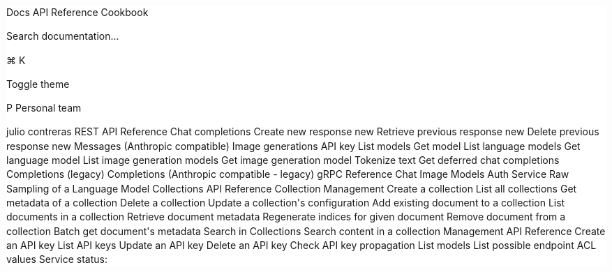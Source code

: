 Docs
API Reference
Cookbook

Search documentation...

⌘
K

Toggle theme

P
Personal team

julio contreras
REST API Reference
Chat completions
Create new response
new
Retrieve previous response
new
Delete previous response
new
Messages (Anthropic compatible)
Image generations
API key
List models
Get model
List language models
Get language model
List image generation models
Get image generation model
Tokenize text
Get deferred chat completions
Completions (legacy)
Completions (Anthropic compatible - legacy)
gRPC Reference
Chat
Image
Models
Auth Service
Raw Sampling of a Language Model
Collections API Reference
Collection Management
Create a collection
List all collections
Get metadata of a collection
Delete a collection
Update a collection's configuration
Add existing document to a collection
List documents in a collection
Retrieve document metadata
Regenerate indices for given document
Remove document from a collection
Batch get document's metadata
Search in Collections
Search content in a collection
Management API Reference
Create an API key
List API keys
Update an API key
Delete an API key
Check API key propagation
List models
List possible endpoint ACL values
Service status: